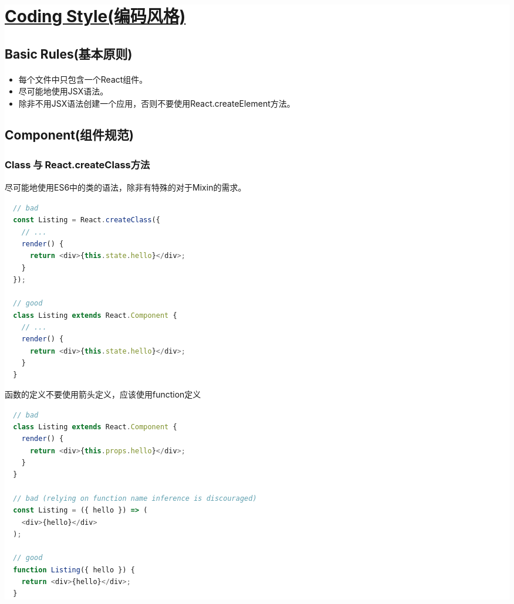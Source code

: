 # [Coding Style(编码风格)](https://github.com/JasonBoy/javascript/tree/master/react)

## Basic Rules(基本原则)

- 每个文件中只包含一个React组件。
- 尽可能地使用JSX语法。
- 除非不用JSX语法创建一个应用，否则不要使用React.createElement方法。

## Component(组件规范)

### Class 与 React.createClass方法

尽可能地使用ES6中的类的语法，除非有特殊的对于Mixin的需求。

```javascript
  // bad
  const Listing = React.createClass({
    // ...
    render() {
      return <div>{this.state.hello}</div>;
    }
  });

  // good
  class Listing extends React.Component {
    // ...
    render() {
      return <div>{this.state.hello}</div>;
    }
  }
```

函数的定义不要使用箭头定义，应该使用function定义

```javascript
  // bad
  class Listing extends React.Component {
    render() {
      return <div>{this.props.hello}</div>;
    }
  }

  // bad (relying on function name inference is discouraged)
  const Listing = ({ hello }) => (
    <div>{hello}</div>
  );

  // good
  function Listing({ hello }) {
    return <div>{hello}</div>;
  }
```

